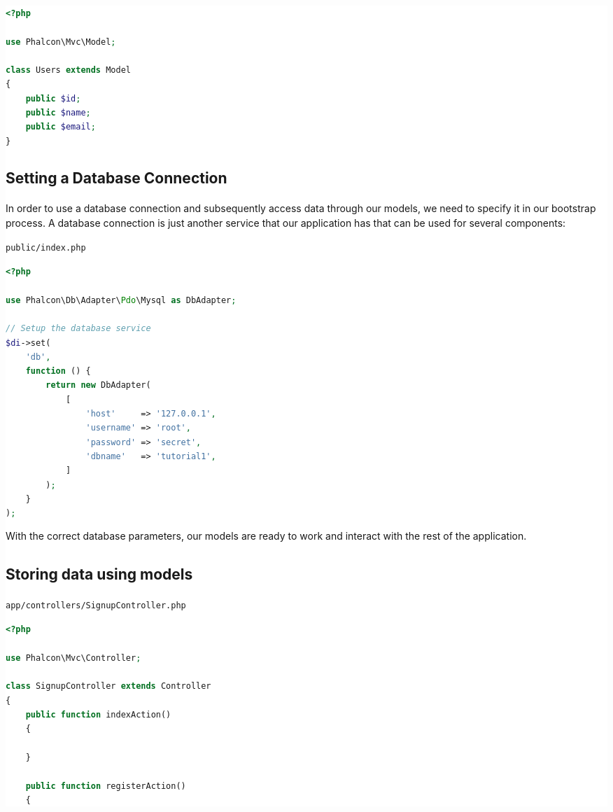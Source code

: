 ```php
<?php

use Phalcon\Mvc\Model;

class Users extends Model
{
    public $id;
    public $name;
    public $email;
}
```

<a name='database-connection'></a>

## Setting a Database Connection

In order to use a database connection and subsequently access data through our models, we need to specify it in our bootstrap process. A database connection is just another service that our application has that can be used for several components:

`public/index.php`

```php
<?php

use Phalcon\Db\Adapter\Pdo\Mysql as DbAdapter;

// Setup the database service
$di->set(
    'db',
    function () {
        return new DbAdapter(
            [
                'host'     => '127.0.0.1',
                'username' => 'root',
                'password' => 'secret',
                'dbname'   => 'tutorial1',
            ]
        );
    }
);
```

With the correct database parameters, our models are ready to work and interact with the rest of the application.

<a name='storing-data'></a>

## Storing data using models

`app/controllers/SignupController.php`

```php
<?php

use Phalcon\Mvc\Controller;

class SignupController extends Controller
{
    public function indexAction()
    {

    }

    public function registerAction()
    {
```